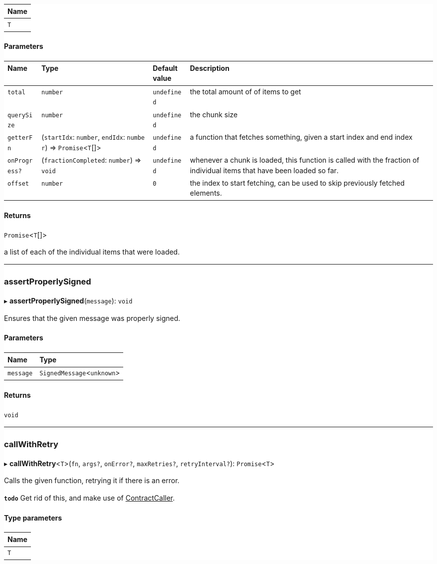| Name |
| :--- |
| `T`  |

#### Parameters

| Name          | Type                                                            | Default value | Description                                                                                                             |
| :------------ | :-------------------------------------------------------------- | :------------ | :---------------------------------------------------------------------------------------------------------------------- |
| `total`       | `number`                                                        | `undefined`   | the total amount of of items to get                                                                                     |
| `querySize`   | `number`                                                        | `undefined`   | the chunk size                                                                                                          |
| `getterFn`    | (`startIdx`: `number`, `endIdx`: `number`) => `Promise`<`T`[]\> | `undefined`   | a function that fetches something, given a start index and end index                                                    |
| `onProgress?` | (`fractionCompleted`: `number`) => `void`                       | `undefined`   | whenever a chunk is loaded, this function is called with the fraction of individual items that have been loaded so far. |
| `offset`      | `number`                                                        | `0`           | the index to start fetching, can be used to skip previously fetched elements.                                           |

#### Returns

`Promise`<`T`[]\>

a list of each of the individual items that were loaded.

---

### assertProperlySigned

▸ **assertProperlySigned**(`message`): `void`

Ensures that the given message was properly signed.

#### Parameters

| Name      | Type                        |
| :-------- | :-------------------------- |
| `message` | `SignedMessage`<`unknown`\> |

#### Returns

`void`

---

### callWithRetry

▸ **callWithRetry**<`T`\>(`fn`, `args?`, `onError?`, `maxRetries?`, `retryInterval?`): `Promise`<`T`\>

Calls the given function, retrying it if there is an error.

**`todo`** Get rid of this, and make use of [ContractCaller](classes/ContractCaller.md).

#### Type parameters

| Name |
| :--- |
| `T`  |
